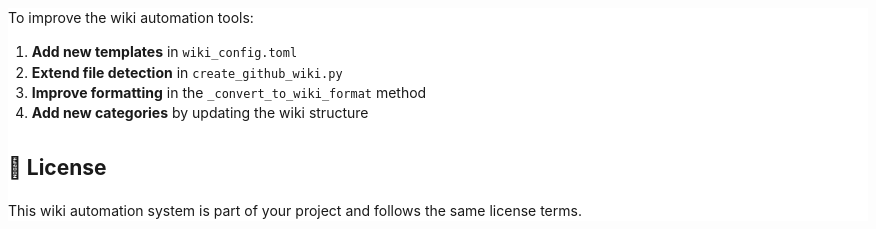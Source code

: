 To improve the wiki automation tools:

1. **Add new templates** in `wiki_config.toml`
2. **Extend file detection** in `create_github_wiki.py`
3. **Improve formatting** in the `_convert_to_wiki_format` method
4. **Add new categories** by updating the wiki structure

## 📄 License

This wiki automation system is part of your project and follows the same license terms.